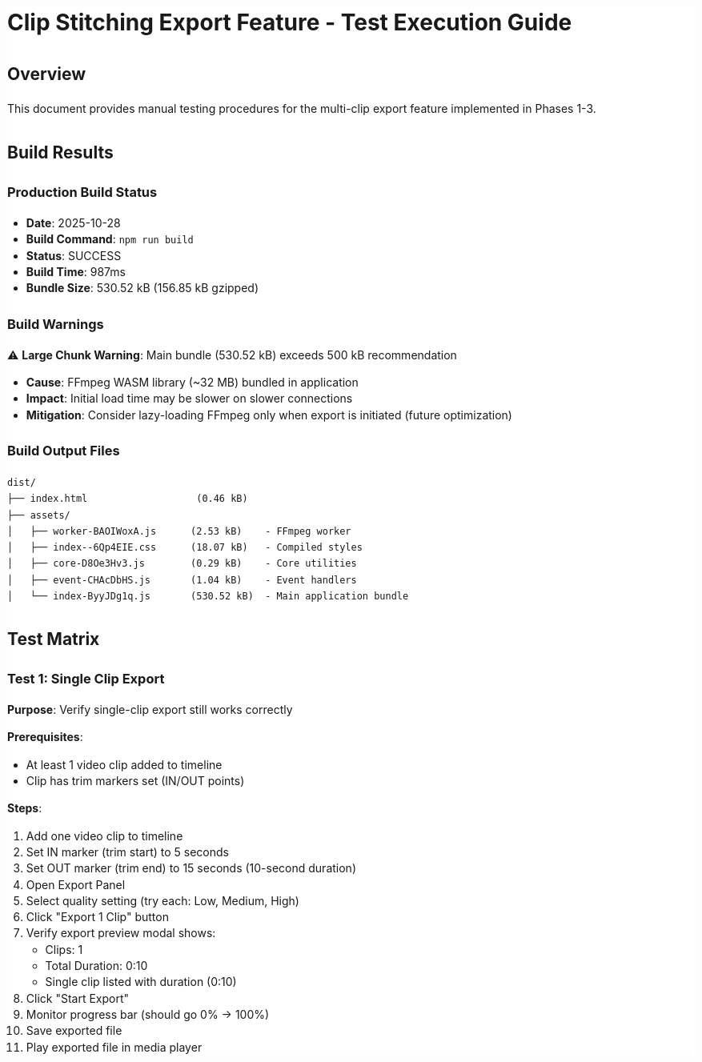 # Clip Stitching Export Feature - Test Execution Guide

## Overview
This document provides manual testing procedures for the multi-clip export feature implemented in Phases 1-3.

## Build Results

### Production Build Status
- **Date**: 2025-10-28
- **Build Command**: `npm run build`
- **Status**: SUCCESS
- **Build Time**: 987ms
- **Bundle Size**: 530.52 kB (156.85 kB gzipped)

### Build Warnings
⚠️ **Large Chunk Warning**: Main bundle (530.52 kB) exceeds 500 kB recommendation
- **Cause**: FFmpeg WASM library (~32 MB) bundled in application
- **Impact**: Initial load time may be slower on slower connections
- **Mitigation**: Consider lazy-loading FFmpeg only when export is initiated (future optimization)

### Build Output Files
```
dist/
├── index.html                   (0.46 kB)
├── assets/
│   ├── worker-BAOIWoxA.js      (2.53 kB)    - FFmpeg worker
│   ├── index--6Qp4EIE.css      (18.07 kB)   - Compiled styles
│   ├── core-D8Oe3Hv3.js        (0.29 kB)    - Core utilities
│   ├── event-CHAcDbHS.js       (1.04 kB)    - Event handlers
│   └── index-ByyJDg1q.js       (530.52 kB)  - Main application bundle
```

## Test Matrix

### Test 1: Single Clip Export
**Purpose**: Verify single-clip export still works correctly

**Prerequisites**:
- At least 1 video clip added to timeline
- Clip has trim markers set (IN/OUT points)

**Steps**:
1. Add one video clip to timeline
2. Set IN marker (trim start) to 5 seconds
3. Set OUT marker (trim end) to 15 seconds (10-second duration)
4. Open Export Panel
5. Select quality setting (try each: Low, Medium, High)
6. Click "Export 1 Clip" button
7. Verify export preview modal shows:
   - Clips: 1
   - Total Duration: 0:10
   - Single clip listed with duration (0:10)
8. Click "Start Export"
9. Monitor progress bar (should go 0% → 100%)
10. Save exported file
11. Play exported file in media player
